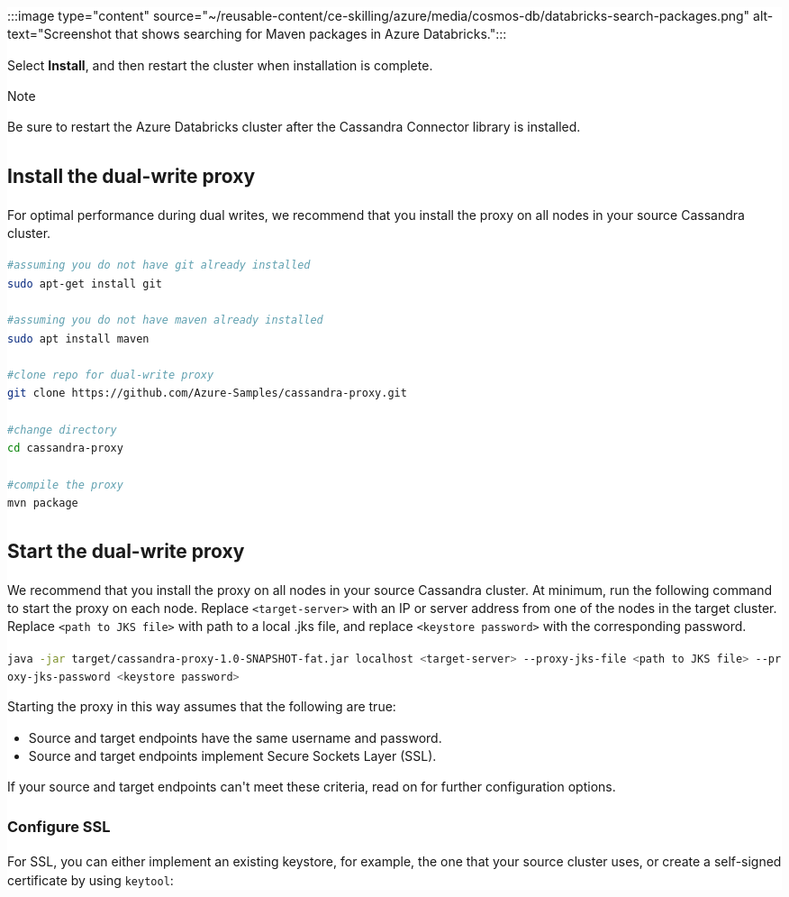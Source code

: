 :::image type="content" source="~/reusable-content/ce-skilling/azure/media/cosmos-db/databricks-search-packages.png" alt-text="Screenshot that shows searching for Maven packages in Azure Databricks.":::

Select **Install**, and then restart the cluster when installation is complete.

> [!NOTE]
> Be sure to restart the Azure Databricks cluster after the Cassandra Connector library is installed.

## Install the dual-write proxy

For optimal performance during dual writes, we recommend that you install the proxy on all nodes in your source Cassandra cluster.

```bash
#assuming you do not have git already installed
sudo apt-get install git 

#assuming you do not have maven already installed
sudo apt install maven

#clone repo for dual-write proxy
git clone https://github.com/Azure-Samples/cassandra-proxy.git

#change directory
cd cassandra-proxy

#compile the proxy
mvn package
```

## Start the dual-write proxy

We recommend that you install the proxy on all nodes in your source Cassandra cluster. At minimum, run the following command to start the proxy on each node. Replace `<target-server>` with an IP or server address from one of the nodes in the target cluster. Replace `<path to JKS file>` with path to a local .jks file, and replace `<keystore password>` with the corresponding password.  

```bash
java -jar target/cassandra-proxy-1.0-SNAPSHOT-fat.jar localhost <target-server> --proxy-jks-file <path to JKS file> --proxy-jks-password <keystore password>
```

Starting the proxy in this way assumes that the following are true:

- Source and target endpoints have the same username and password.
- Source and target endpoints implement Secure Sockets Layer (SSL).

If your source and target endpoints can't meet these criteria, read on for further configuration options.

### Configure SSL

For SSL, you can either implement an existing keystore, for example, the one that your source cluster uses, or create a self-signed certificate by using `keytool`:
